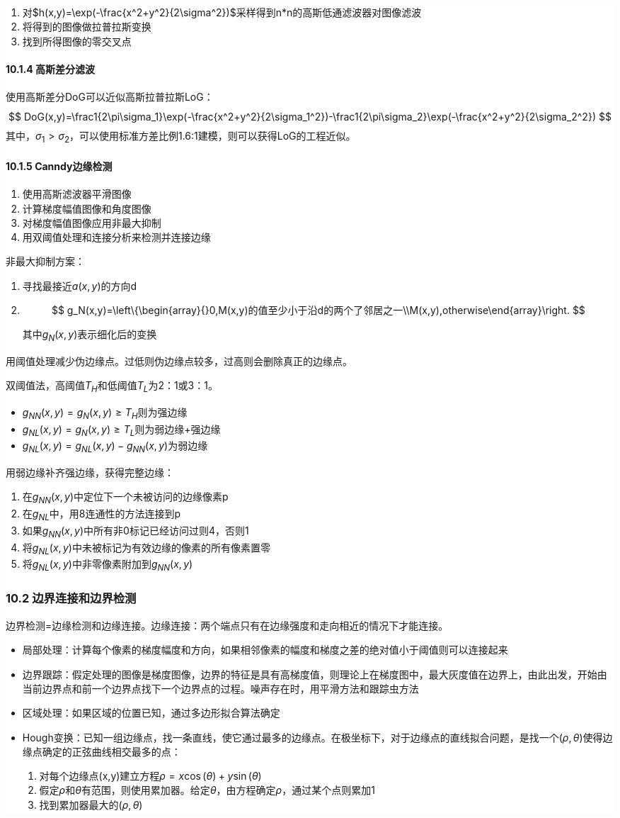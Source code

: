 1. 对$h(x,y)=\exp(-\frac{x^2+y^2}{2\sigma^2})$采样得到n*n的高斯低通滤波器对图像滤波
2. 将得到的图像做拉普拉斯变换
3. 找到所得图像的零交叉点

#### 10.1.4 高斯差分滤波

使用高斯差分DoG可以近似高斯拉普拉斯LoG：
$$
DoG(x,y)=\frac1{2\pi\sigma_1}\exp(-\frac{x^2+y^2}{2\sigma_1^2})-\frac1{2\pi\sigma_2}\exp(-\frac{x^2+y^2}{2\sigma_2^2})
$$
其中，$\sigma_1>\sigma_2$，可以使用标准方差比例1.6:1建模，则可以获得LoG的工程近似。

#### 10.1.5 Canndy边缘检测

1. 使用高斯滤波器平滑图像
2. 计算梯度幅值图像和角度图像
3. 对梯度幅值图像应用非最大抑制
4. 用双阈值处理和连接分析来检测并连接边缘

非最大抑制方案：

1. 寻找最接近$a(x,y)$的方向d

2. $$
   g_N(x,y)=\left\{\begin{array}{}0,M(x,y)的值至少小于沿d的两个了邻居之一\\M(x,y),otherwise\end{array}\right.
   $$

   其中$g_N(x,y)$表示细化后的变换

用阈值处理减少伪边缘点。过低则伪边缘点较多，过高则会删除真正的边缘点。

双阈值法，高阈值$T_H$和低阈值$T_L$为2：1或3：1。

- $g_{NN}(x,y)=g_N(x,y)\geq T_H$则为强边缘
- $g_{NL}(x,y)=g_N(x,y)\geq T_L$则为弱边缘+强边缘
- $g_{NL}(x,y)=g_{NL}(x,y)-g_{NN}(x,y)$为弱边缘

用弱边缘补齐强边缘，获得完整边缘：

1. 在$g_{NN}(x,y)$中定位下一个未被访问的边缘像素p
2. 在$g_{NL}$中，用8连通性的方法连接到p
3. 如果$g_{NN}(x,y)$中所有非0标记已经访问过则4，否则1
4. 将$g_{NL}(x,y)$中未被标记为有效边缘的像素的所有像素置零
5. 将$g_{NL}(x,y)$中非零像素附加到$g_{NN}(x,y)$

### 10.2 边界连接和边界检测

边界检测=边缘检测和边缘连接。边缘连接：两个端点只有在边缘强度和走向相近的情况下才能连接。

- 局部处理：计算每个像素的梯度幅度和方向，如果相邻像素的幅度和梯度之差的绝对值小于阈值则可以连接起来

- 边界跟踪：假定处理的图像是梯度图像，边界的特征是具有高梯度值，则理论上在梯度图中，最大灰度值在边界上，由此出发，开始由当前边界点和前一个边界点找下一个边界点的过程。噪声存在时，用平滑方法和跟踪虫方法
- 区域处理：如果区域的位置已知，通过多边形拟合算法确定
- Hough变换：已知一组边缘点，找一条直线，使它通过最多的边缘点。在极坐标下，对于边缘点的直线拟合问题，是找一个$(\rho,\theta)$使得边缘点确定的正弦曲线相交最多的点：
  1. 对每个边缘点(x,y)建立方程$\rho=x\cos(\theta)+y\sin(\theta)$
  2. 假定$\rho$和$\theta$有范围，则使用累加器。给定$\theta$，由方程确定$\rho$，通过某个点则累加1
  3. 找到累加器最大的$(\rho,\theta)$
